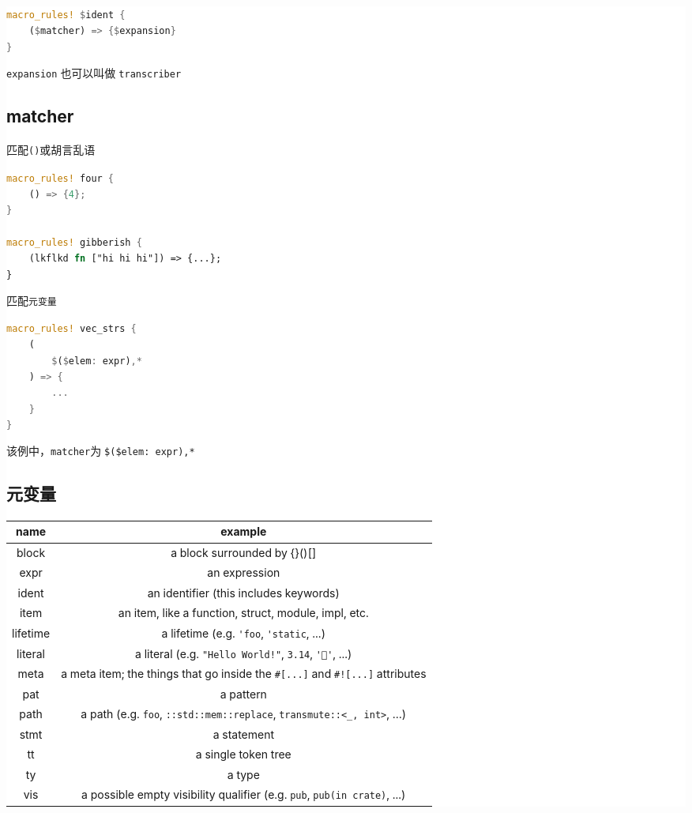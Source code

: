 ```rust
macro_rules! $ident {
	($matcher) => {$expansion}
}
```
`expansion` 也可以叫做 `transcriber`



## matcher

匹配`()`或胡言乱语

```rust
macro_rules! four {
    () => {4};
}

macro_rules! gibberish {
    (lkflkd fn ["hi hi hi"]) => {...};
}
```

匹配`元变量`

```rust
macro_rules! vec_strs {
    (
        $($elem: expr),*
    ) => {
        ...
    }
}
```

该例中，`matcher`为 `$($elem: expr),*`

## 元变量

| name  |              example               |
| :---: | :--------------------------------: |
| block | a block surrounded by \{\}\(\)\[\] |
|expr|an expression|
| ident|an identifier (this includes keywords)|
|item|an item, like a function, struct, module, impl, etc.|
| lifetime|a lifetime (e.g. `'foo`, `'static`, ...)|
|  literal|a literal (e.g. `"Hello World!"`, `3.14`, `'🦀'`, ...)|
|meta|a meta item; the things that go inside the `#[...]` and `#![...]` attributes|
|pat|a pattern|
|path|a path (e.g. `foo`, `::std::mem::replace`, `transmute::<_, int>`, …)|
|stmt|a statement|
|tt|a single token tree|
|ty|a type|
|vis|a possible empty visibility qualifier (e.g. `pub`, `pub(in crate)`, ...)|

